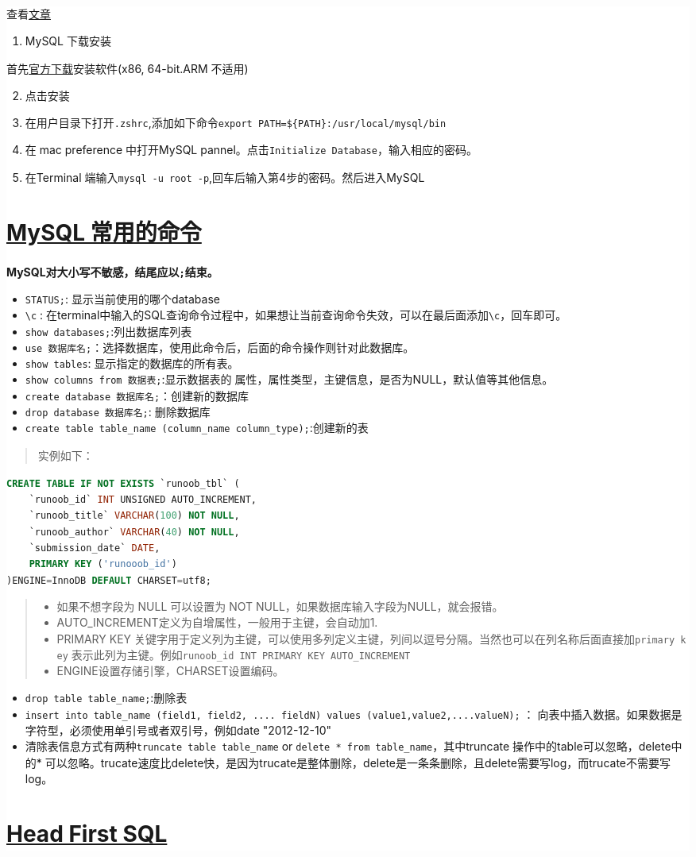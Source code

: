 查看[文章](https://zhuanlan.zhihu.com/p/27960044)

1. MySQL 下载安装

首先[官方下载](https://dev.mysql.com/downloads/mysql/)安装软件(x86, 64-bit.ARM 不适用)

2. 点击安装

3. 在用户目录下打开`.zshrc`,添加如下命令`export PATH=${PATH}:/usr/local/mysql/bin `

4. 在 mac preference 中打开MySQL pannel。点击`Initialize Database`，输入相应的密码。

5. 在Terminal 端输入`mysql -u root -p`,回车后输入第4步的密码。然后进入MySQL


# [MySQL 常用的命令](https://www.runoob.com/mysql/mysql-administration.html)

**MySQL对大小写不敏感，结尾应以`;`结束。**

- `STATUS;`: 显示当前使用的哪个database
- `\c` : 在terminal中输入的SQL查询命令过程中，如果想让当前查询命令失效，可以在最后面添加`\c`，回车即可。
- `show databases;`:列出数据库列表
- `use 数据库名;`：选择数据库，使用此命令后，后面的命令操作则针对此数据库。
- `show tables`: 显示指定的数据库的所有表。
- `show columns from 数据表;`:显示数据表的 属性，属性类型，主键信息，是否为NULL，默认值等其他信息。
- `create database 数据库名;`：创建新的数据库
- `drop database 数据库名;`: 删除数据库
- `create table table_name (column_name column_type);`:创建新的表
> 实例如下：
```SQL
CREATE TABLE IF NOT EXISTS `runoob_tbl` (
    `runoob_id` INT UNSIGNED AUTO_INCREMENT,
    `runoob_title` VARCHAR(100) NOT NULL,
    `runoob_author` VARCHAR(40) NOT NULL,
    `submission_date` DATE,
    PRIMARY KEY ('runooob_id')
)ENGINE=InnoDB DEFAULT CHARSET=utf8;
```
> - 如果不想字段为 NULL 可以设置为 NOT NULL，如果数据库输入字段为NULL，就会报错。 
> - AUTO_INCREMENT定义为自增属性，一般用于主键，会自动加1. 
> - PRIMARY KEY 关键字用于定义列为主键，可以使用多列定义主键，列间以逗号分隔。当然也可以在列名称后面直接加`primary key` 表示此列为主键。例如`runoob_id INT PRIMARY KEY AUTO_INCREMENT`
> - ENGINE设置存储引擎，CHARSET设置编码。 

- `drop table table_name;`:删除表
- `insert into table_name (field1, field2, .... fieldN) values (value1,value2,....valueN);` ： 向表中插入数据。如果数据是字符型，必须使用单引号或者双引号，例如date "2012-12-10"
- 清除表信息方式有两种`truncate table table_name` or `delete * from table_name`，其中truncate 操作中的table可以忽略，delete中的* 可以忽略。trucate速度比delete快，是因为trucate是整体删除，delete是一条条删除，且delete需要写log，而trucate不需要写log。


# [Head First SQL](https://resources.oreilly.com/examples/9780596526849/)
